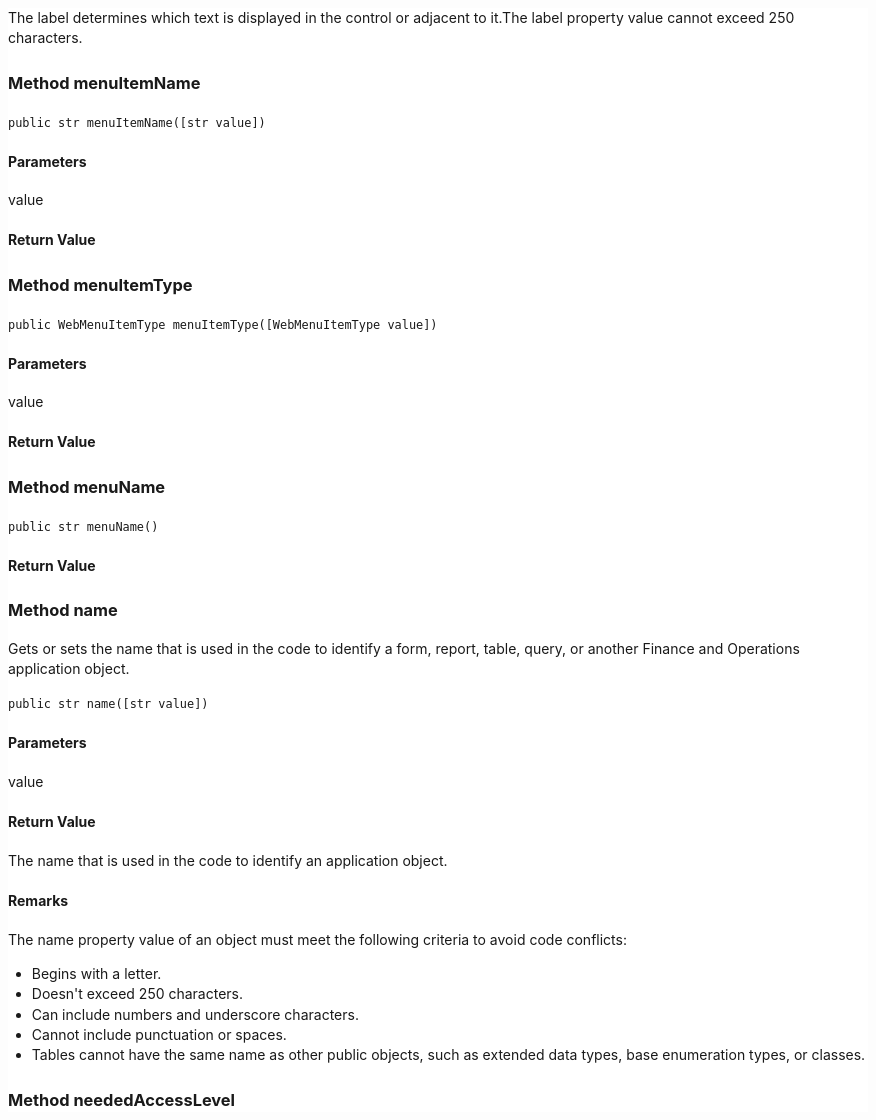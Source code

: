 The label determines which text is displayed in the control or adjacent to it.The label property value cannot exceed 250 characters.

### Method menuItemName

    public str menuItemName([str value])

#### Parameters

value  

#### Return Value

### Method menuItemType

    public WebMenuItemType menuItemType([WebMenuItemType value])

#### Parameters

value  

#### Return Value

### Method menuName

    public str menuName()

#### Return Value

### Method name

Gets or sets the name that is used in the code to identify a form, report, table, query, or another Finance and Operations application object.

    public str name([str value])

#### Parameters

value  

#### Return Value

The name that is used in the code to identify an application object.

#### Remarks

The name property value of an object must meet the following criteria to avoid code conflicts:

-   Begins with a letter.
-   Doesn't exceed 250 characters.
-   Can include numbers and underscore characters.
-   Cannot include punctuation or spaces.
-   Tables cannot have the same name as other public objects, such as extended data types, base enumeration types, or classes.

### Method neededAccessLevel
